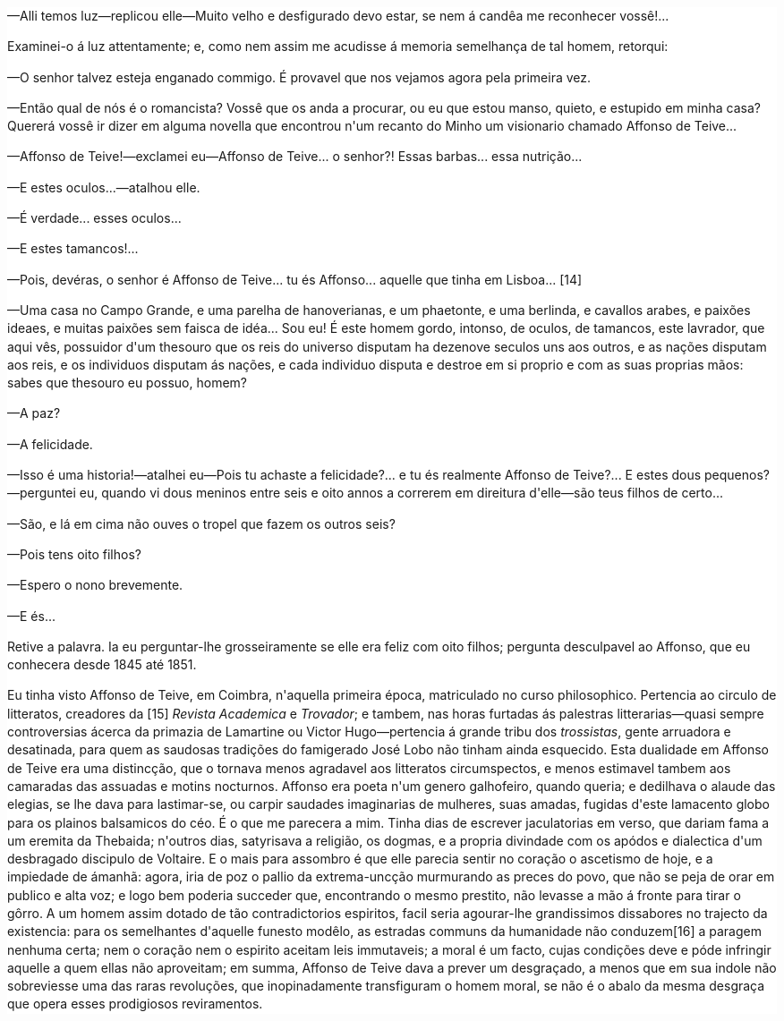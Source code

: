 —Alli temos luz—replicou elle—Muito velho e desfigurado devo estar, se nem á candêa me reconhecer vossê!...

Examinei-o á luz attentamente; e, como nem assim me acudisse á memoria semelhança de tal homem, retorqui:

—O senhor talvez esteja enganado commigo. É provavel que nos vejamos agora pela primeira vez.

—Então qual de nós é o romancista? Vossê que os anda a procurar, ou eu que estou manso, quieto, e estupido em minha casa? Quererá vossê ir dizer em alguma novella que encontrou n'um recanto do Minho um visionario chamado Affonso de Teive...

—Affonso de Teive!—exclamei eu—Affonso de Teive... o senhor?! Essas barbas... essa nutrição...

—E estes oculos...—atalhou elle.

—É verdade... esses oculos...

—E estes tamancos!...

—Pois, devéras, o senhor é Affonso de Teive... tu és Affonso... aquelle que tinha em Lisboa... \[14\]

—Uma casa no Campo Grande, e uma parelha de hanoverianas, e um phaetonte, e uma berlinda, e cavallos arabes, e paixões ideaes, e muitas paixões sem faisca de idéa... Sou eu! É este homem gordo, intonso, de oculos, de tamancos, este lavrador, que aqui vês, possuidor d'um thesouro que os reis do universo disputam ha dezenove seculos uns aos outros, e as nações disputam aos reis, e os individuos disputam ás nações, e cada individuo disputa e destroe em si proprio e com as suas proprias mãos: sabes que thesouro eu possuo, homem?

—A paz?

—A felicidade.

—Isso é uma historia!—atalhei eu—Pois tu achaste a felicidade?... e tu és realmente Affonso de Teive?... E estes dous pequenos?—perguntei eu, quando vi dous meninos entre seis e oito annos a correrem em direitura d'elle—são teus filhos de certo...

—São, e lá em cima não ouves o tropel que fazem os outros seis?

—Pois tens oito filhos?

—Espero o nono brevemente.

—E és...

Retive a palavra. Ia eu perguntar-lhe grosseiramente se elle era feliz com oito filhos; pergunta desculpavel ao Affonso, que eu conhecera desde 1845 até 1851.

Eu tinha visto Affonso de Teive, em Coimbra, n'aquella primeira época, matriculado no curso philosophico. Pertencia ao circulo de litteratos, creadores da \[15\] _Revista Academica_ e _Trovador_; e tambem, nas horas furtadas ás palestras litterarias—quasi sempre controversias ácerca da primazia de Lamartine ou Victor Hugo—pertencia á grande tribu dos _trossistas_, gente arruadora e desatinada, para quem as saudosas tradições do famigerado José Lobo não tinham ainda esquecido. Esta dualidade em Affonso de Teive era uma distincção, que o tornava menos agradavel aos litteratos circumspectos, e menos estimavel tambem aos camaradas das assuadas e motins nocturnos. Affonso era poeta n'um genero galhofeiro, quando queria; e dedilhava o alaude das elegias, se lhe dava para lastimar-se, ou carpir saudades imaginarias de mulheres, suas amadas, fugidas d'este lamacento globo para os plainos balsamicos do céo. É o que me parecera a mim. Tinha dias de escrever jaculatorias em verso, que dariam fama a um eremita da Thebaida; n'outros dias, satyrisava a religião, os dogmas, e a propria divindade com os apódos e dialectica d'um desbragado discipulo de Voltaire. E o mais para assombro é que elle parecia sentir no coração o ascetismo de hoje, e a impiedade de ámanhã: agora, iria de poz o pallio da extrema-uncção murmurando as preces do povo, que não se peja de orar em publico e alta voz; e logo bem poderia succeder que, encontrando o mesmo prestito, não levasse a mão á fronte para tirar o gôrro. A um homem assim dotado de tão contradictorios espiritos, facil seria agourar-lhe grandissimos dissabores no trajecto da existencia: para os semelhantes d'aquelle funesto modêlo, as estradas communs da humanidade não conduzem\[16\] a paragem nenhuma certa; nem o coração nem o espirito aceitam leis immutaveis; a moral é um facto, cujas condições deve e póde infringir aquelle a quem ellas não aproveitam; em summa, Affonso de Teive dava a prever um desgraçado, a menos que em sua indole não sobreviesse uma das raras revoluções, que inopinadamente transfiguram o homem moral, se não é o abalo da mesma desgraça que opera esses prodigiosos reviramentos.

